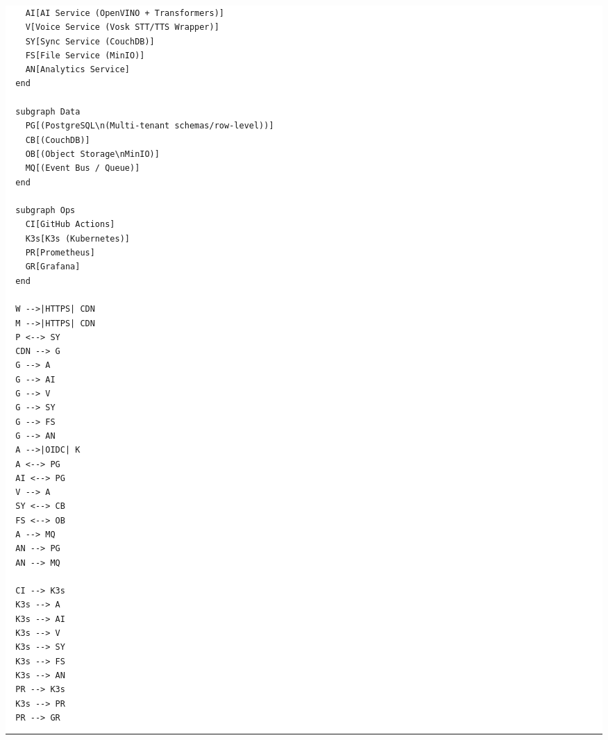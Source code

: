 ```mermaid
    AI[AI Service (OpenVINO + Transformers)]
    V[Voice Service (Vosk STT/TTS Wrapper)]
    SY[Sync Service (CouchDB)]
    FS[File Service (MinIO)]
    AN[Analytics Service]
  end

  subgraph Data
    PG[(PostgreSQL\n(Multi-tenant schemas/row-level))]
    CB[(CouchDB)]
    OB[(Object Storage\nMinIO)]
    MQ[(Event Bus / Queue)]
  end

  subgraph Ops
    CI[GitHub Actions]
    K3s[K3s (Kubernetes)]
    PR[Prometheus]
    GR[Grafana]
  end

  W -->|HTTPS| CDN
  M -->|HTTPS| CDN
  P <--> SY
  CDN --> G
  G --> A
  G --> AI
  G --> V
  G --> SY
  G --> FS
  G --> AN
  A -->|OIDC| K
  A <--> PG
  AI <--> PG
  V --> A
  SY <--> CB
  FS <--> OB
  A --> MQ
  AN --> PG
  AN --> MQ

  CI --> K3s
  K3s --> A
  K3s --> AI
  K3s --> V
  K3s --> SY
  K3s --> FS
  K3s --> AN
  PR --> K3s
  K3s --> PR
  PR --> GR
```

---